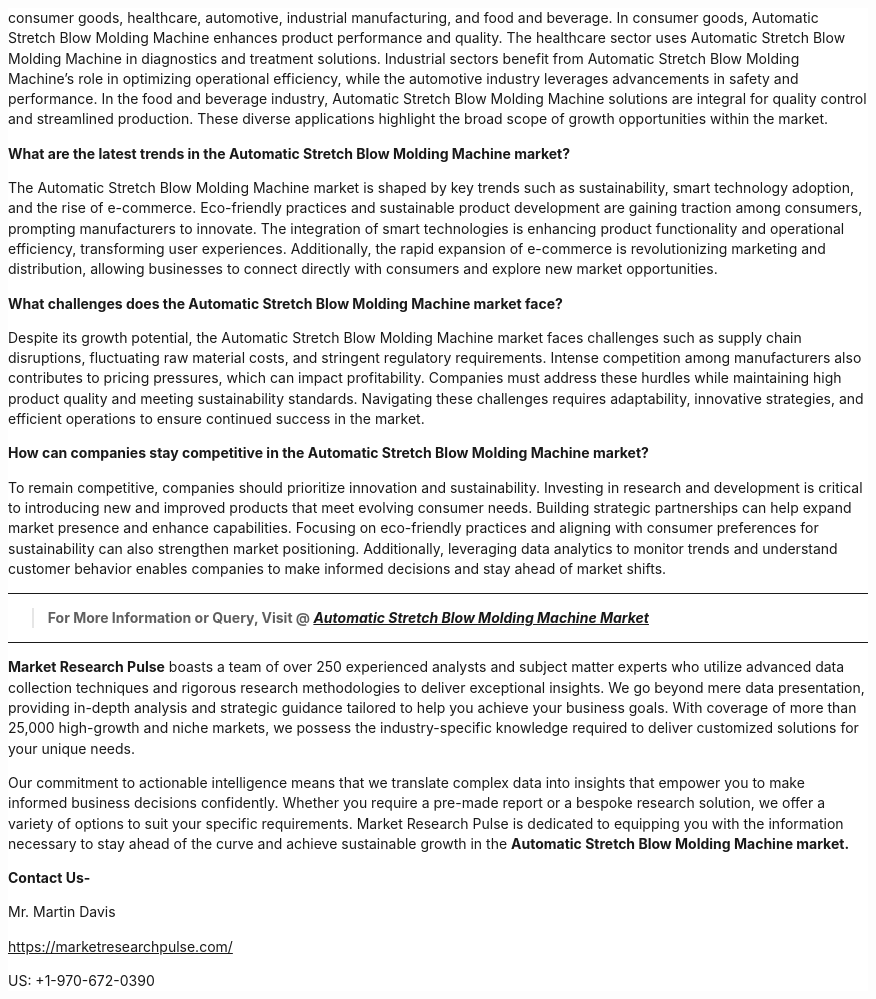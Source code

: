 consumer goods, healthcare, automotive, industrial manufacturing, and food and beverage. In consumer goods, Automatic Stretch Blow Molding Machine enhances product performance and quality. The healthcare sector uses Automatic Stretch Blow Molding Machine in diagnostics and treatment solutions. Industrial sectors benefit from Automatic Stretch Blow Molding Machine&rsquo;s role in optimizing operational efficiency, while the automotive industry leverages advancements in safety and performance. In the food and beverage industry, Automatic Stretch Blow Molding Machine solutions are integral for quality control and streamlined production. These diverse applications highlight the broad scope of growth opportunities within the market.</p><p><strong>What are the latest trends in the Automatic Stretch Blow Molding Machine market?</strong></p><p>The Automatic Stretch Blow Molding Machine market is shaped by key trends such as sustainability, smart technology adoption, and the rise of e-commerce. Eco-friendly practices and sustainable product development are gaining traction among consumers, prompting manufacturers to innovate. The integration of smart technologies is enhancing product functionality and operational efficiency, transforming user experiences. Additionally, the rapid expansion of e-commerce is revolutionizing marketing and distribution, allowing businesses to connect directly with consumers and explore new market opportunities.</p><p><strong>What challenges does the Automatic Stretch Blow Molding Machine market face?</strong></p><p>Despite its growth potential, the Automatic Stretch Blow Molding Machine market faces challenges such as supply chain disruptions, fluctuating raw material costs, and stringent regulatory requirements. Intense competition among manufacturers also contributes to pricing pressures, which can impact profitability. Companies must address these hurdles while maintaining high product quality and meeting sustainability standards. Navigating these challenges requires adaptability, innovative strategies, and efficient operations to ensure continued success in the market.</p><p><strong>How can companies stay competitive in the Automatic Stretch Blow Molding Machine market?</strong></p><p>To remain competitive, companies should prioritize innovation and sustainability. Investing in research and development is critical to introducing new and improved products that meet evolving consumer needs. Building strategic partnerships can help expand market presence and enhance capabilities. Focusing on eco-friendly practices and aligning with consumer preferences for sustainability can also strengthen market positioning. Additionally, leveraging data analytics to monitor trends and understand customer behavior enables companies to make informed decisions and stay ahead of market shifts.</p><hr /><blockquote><p><strong>For More Information or Query, Visit @&nbsp;<em><a href="https://marketresearchpulse.com/report/107515/automatic-stretch-blow-molding-machine-market?utm_source=Linkedin&utm_medium=022">Automatic Stretch Blow Molding Machine Market</a></em></strong></p></blockquote><hr /><p><strong>Market Research Pulse</strong> boasts a team of over 250 experienced analysts and subject matter experts who utilize advanced data collection techniques and rigorous research methodologies to deliver exceptional insights. We go beyond mere data presentation, providing in-depth analysis and strategic guidance tailored to help you achieve your business goals. With coverage of more than 25,000 high-growth and niche markets, we possess the industry-specific knowledge required to deliver customized solutions for your unique needs.</p><p>Our commitment to actionable intelligence means that we translate complex data into insights that empower you to make informed business decisions confidently. Whether you require a pre-made report or a bespoke research solution, we offer a variety of options to suit your specific requirements. Market Research Pulse is dedicated to equipping you with the information necessary to stay ahead of the curve and achieve sustainable growth in the <strong>Automatic Stretch Blow Molding Machine market.</strong></p><p><strong>Contact Us-</strong></p><p>Mr. Martin Davis</p><p>https://marketresearchpulse.com/</p><p>US: +1-970-672-0390</p>

